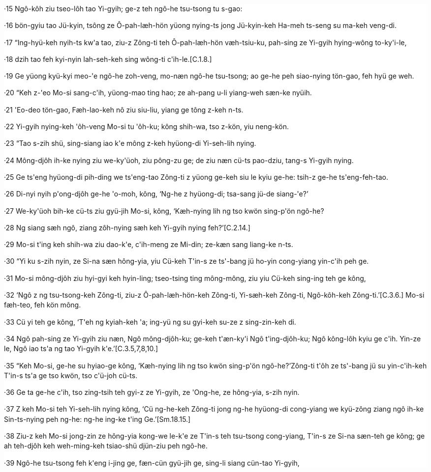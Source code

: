 ·15 Ngô-kôh ziu tseo-lôh tao Yi-gyih; ge-z teh ngô-he tsu-tsong tu s-gao:

·16 bön-gyiu tao Jü-kyin, tsông ze Ô-pah-læh-hön yüong nying-ts jong Jü-kyin-keh Ha-meh ts-seng su ma-keh veng-di.

·17 “Ing-hyü-keh nyih-ts kw'a tao, ziu-z Zông-ti teh Ô-pah-læh-hön væh-tsiu-ku, pah-sing ze Yi-gyih hying-wông to-ky'i-le,

·18 dzih tao feh kyi-nyin Iah-seh-keh sing wông-ti c'ih-le.[C.1.8.]

·19 Ge yüong kyü-kyi meo-'e ngô-he zoh-veng, mo-næn ngô-he tsu-tsong; ao ge-he peh siao-nying tön-gao, feh hyü ge weh.

·20 “Keh z-'eo Mo-si sang-c'ih, yüong-mao ting hao; ze ah-pang u-li yiang-weh sæn-ke nyüih.

·21 'Eo-deo tön-gao, Fæh-lao-keh nô ziu siu-liu, yiang ge tông z-keh n-ts.

·22 Yi-gyih nying-keh 'ôh-veng Mo-si tu 'ôh-ku; kông shih-wa, tso z-kön, yiu neng-kön.

·23 “Tao s-zih shü, sing-siang iao k'e mông z-keh hyüong-di Yi-seh-lih nying.

·24 Mông-djôh ih-ke nying ziu we-ky'üoh, ziu pông-zu ge; de ziu næn cü-ts pao-dziu, tang-s Yi-gyih nying.

·25 Ge ts'eng hyüong-di pih-ding we ts'eng-tao Zông-ti z yüong ge-keh siu le kyiu ge-he: tsih-z ge-he ts'eng-feh-tao.

·26 Di-nyi nyih p'ong-djôh ge-he 'o-moh, kông, ‘Ng-he z hyüong-di; tsa-sang jü-de siang-'e?’

·27 We-ky'üoh bih-ke cü-ts ziu gyü-jih Mo-si, kông, ‘Kæh-nying lih ng tso kwön sing-p'ön ngô-he?

·28 Ng siang sæh ngô, ziang zôh-nying sæh keh Yi-gyih nying feh?’[C.2.14.]

·29 Mo-si t'ing keh shih-wa ziu dao-k'e, c'ih-meng ze Mi-din; ze-kæn sang liang-ke n-ts.

·30 “Yi ku s-zih nyin, ze Si-na sæn hông-yia, yiu Cü-keh T'in-s ze ts'-bang jü ho-yin cong-yiang yin-c'ih peh ge.

·31 Mo-si mông-djôh ziu hyi-gyi keh hyin-ling; tseo-tsing ting mông-mông, ziu yiu Cü-keh sing-ing teh ge kông,

·32 ‘Ngô z ng tsu-tsong-keh Zông-ti, ziu-z Ô-pah-læh-hön-keh Zông-ti, Yi-sæh-keh Zông-ti, Ngô-kôh-keh Zông-ti.’[C.3.6.] Mo-si fæh-teo, feh kön mông.

·33 Cü yi teh ge kông, ‘T'eh ng kyiah-keh 'a; ing-yü ng su gyi-keh su-ze z sing-zin-keh di.

·34 Ngô pah-sing ze Yi-gyih ziu næn, Ngô mông-djôh-ku; ge-keh t'æn-ky'i Ngô t'ing-djôh-ku; Ngô kông-lôh kyiu ge c'ih. Yin-ze le, Ngô iao ts'a ng tao Yi-gyih k'e.’[C.3.5,7,8,10.]

·35 “Keh Mo-si, ge-he su hyiao-ge kông, ‘Kæh-nying lih ng tso kwön sing-p'ön ngô-he?’Zông-ti t'ôh ze ts'-bang jü su yin-c'ih-keh T'in-s ts'a ge tso kwön, tso c'ü-joh cü-ts.

·36 Ge ta ge-he c'ih, tso zing-tsih teh gyi-z ze Yi-gyih, ze 'Ong-he, ze hông-yia, s-zih nyin.

·37 Z keh Mo-si teh Yi-seh-lih nying kông, ‘Cü ng-he-keh Zông-ti jong ng-he hyüong-di cong-yiang we kyü-zông ziang ngô ih-ke Sin-ts-nying peh ng-he: ng-he ing-ke t'ing Ge.’[Sm.18.15.]

·38 Ziu-z keh Mo-si jong-zin ze hông-yia kong-we le-k'e ze T'in-s teh tsu-tsong cong-yiang, T'in-s ze Si-na sæn-teh ge kông; ge ah teh-djôh keh weh-ming-keh tsiao-shü djün-ziu peh ngô-he.

·39 Ngô-he tsu-tsong feh k'eng i-jing ge, fæn-cün gyü-jih ge, sing-li siang cün-tao Yi-gyih,
